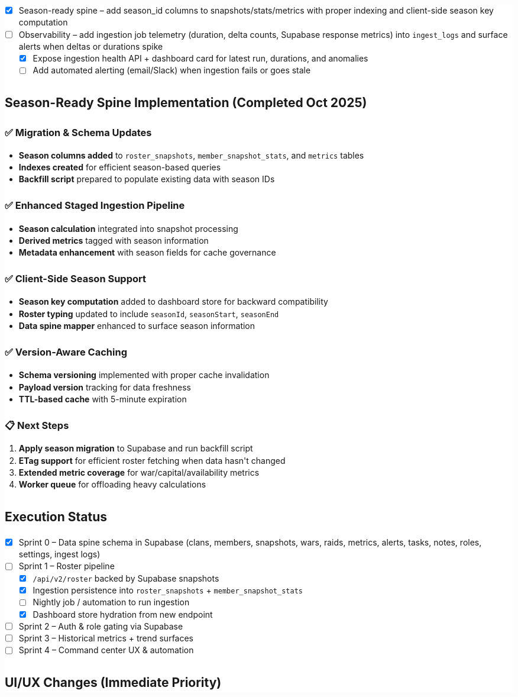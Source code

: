 - [x] Season-ready spine – add season_id columns to snapshots/stats/metrics with proper indexing and client-side season key computation
- [ ] Observability – add ingestion job telemetry (duration, delta counts, Supabase response metrics) into `ingest_logs` and surface alerts when deltas or durations spike
  - [x] Expose ingestion health API + dashboard card for latest run, durations, and anomalies
  - [ ] Add automated alerting (email/Slack) when ingestion fails or goes stale

## Season-Ready Spine Implementation (Completed Oct 2025)

### ✅ **Migration & Schema Updates**
- **Season columns added** to `roster_snapshots`, `member_snapshot_stats`, and `metrics` tables
- **Indexes created** for efficient season-based queries
- **Backfill script** prepared to populate existing data with season IDs

### ✅ **Enhanced Staged Ingestion Pipeline**
- **Season calculation** integrated into snapshot processing
- **Derived metrics** tagged with season information
- **Metadata enhancement** with season fields for cache governance

### ✅ **Client-Side Season Support**
- **Season key computation** added to dashboard store for backward compatibility
- **Roster typing** updated to include `seasonId`, `seasonStart`, `seasonEnd`
- **Data spine mapper** enhanced to surface season information

### ✅ **Version-Aware Caching**
- **Schema versioning** implemented with proper cache invalidation
- **Payload version** tracking for data freshness
- **TTL-based cache** with 5-minute expiration

### 📋 **Next Steps**
1. **Apply season migration** to Supabase and run backfill script
2. **ETag support** for efficient roster fetching when data hasn't changed
3. **Extended metric coverage** for war/capital/availability metrics
4. **Worker queue** for offloading heavy calculations

## Execution Status
- [x] Sprint 0 – Data spine schema in Supabase (clans, members, snapshots, wars, raids, metrics, alerts, tasks, notes, roles, settings, ingest logs)
- [ ] Sprint 1 – Roster pipeline
  - [x] `/api/v2/roster` backed by Supabase snapshots
  - [x] Ingestion persistence into `roster_snapshots` + `member_snapshot_stats`
  - [ ] Nightly job / automation to run ingestion
  - [x] Dashboard store hydration from new endpoint
- [ ] Sprint 2 – Auth & role gating via Supabase
- [ ] Sprint 3 – Historical metrics + trend surfaces
- [ ] Sprint 4 – Command center UX & automation

## UI/UX Changes (Immediate Priority)
